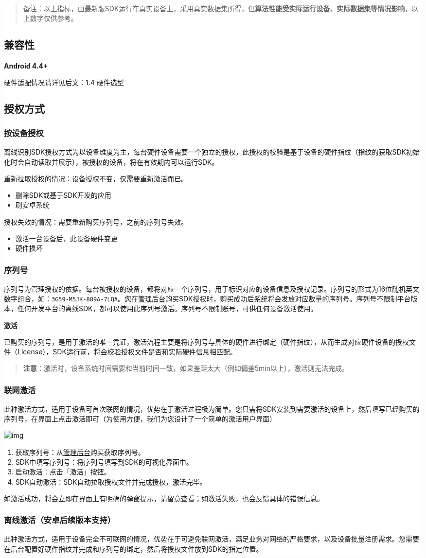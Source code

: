 > 备注：以上指标，由最新版SDK运行在真实设备上，采用真实数据集所得，但**算法性能受实际运行设备、实际数据集等情况影响**，以上数字仅供参考。

## 兼容性

**Android 4.4+**

硬件适配情况请详见后文：1.4 硬件选型

## 授权方式

### 按设备授权

离线识别SDK授权方式为以设备维度为主，每台硬件设备需要一个独立的授权，此授权的校验是基于设备的硬件指纹（指纹的获取SDK初始化时会自动读取并展示），被授权的设备，将在有效期内可以运行SDK。

重新拉取授权的情况：设备授权不变，仅需要重新激活而已。

- 删除SDK或基于SDK开发的应用
- 刷安卓系统

授权失效的情况：需要重新购买序列号，之前的序列号失效。

- 激活一台设备后，此设备硬件变更
- 硬件损坏

### 序列号

序列号为管理授权的依据。每台被授权的设备，都将对应一个序列号，用于标识对应的设备信息及授权记录。序列号的形式为16位随机英文数字组合，如：`3G59-M5JK-889A-7LQA`。您在[管理后台](https://console.bce.baidu.com/ai/#/ai/face/offline/index)购买SDK授权时，购买成功后系统将会发放对应数量的序列号。序列号不限制平台版本，任何开发平台的离线SDK，都可以使用此序列号激活。序列号不限制账号，可供任何设备激活使用。

**激活**

已购买的序列号，是用于激活的唯一凭证，激活流程主要是将序列号与具体的硬件进行绑定（硬件指纹），从而生成对应硬件设备的授权文件（License），SDK运行前，将会校验授权文件是否和实际硬件信息相匹配。

> **注意**：激活时，设备系统时间需要和当前时间一致，如果差距太大（例如偏差5min以上），激活则无法完成。

### 联网激活

此种激活方式，适用于设备可首次联网的情况，优势在于激活过程极为简单。您只需将SDK安装到需要激活的设备上，然后填写已经购买的序列号，在界面上点击激活即可（为使用方便，我们为您设计了一个简单的激活用户界面）

![img](https://ai.bdstatic.com/file/52A1EAB07F60475C84CF349FD8BDDE0B)

1. 获取序列号：从[管理后台](https://console.bce.baidu.com/ai/#/ai/face/offline/index)购买获取序列号。
2. SDK中填写序列号：将序列号填写到SDK的可视化界面中。
3. 启动激活：点击「激活」按钮。
4. SDK自动激活：SDK自动拉取授权文件并完成授权，激活完毕。

如激活成功，将会立即在界面上有明确的弹窗提示，请留意查看；如激活失败，也会反馈具体的错误信息。

### 离线激活（安卓后续版本支持）

此种激活方式，适用于设备完全不可联网的情况，优势在于可避免联网激活，满足业务对网络的严格要求，以及设备批量注册需求。您需要在后台配置好硬件指纹并完成和序列号的绑定，然后将授权文件放到SDK的指定位置。
